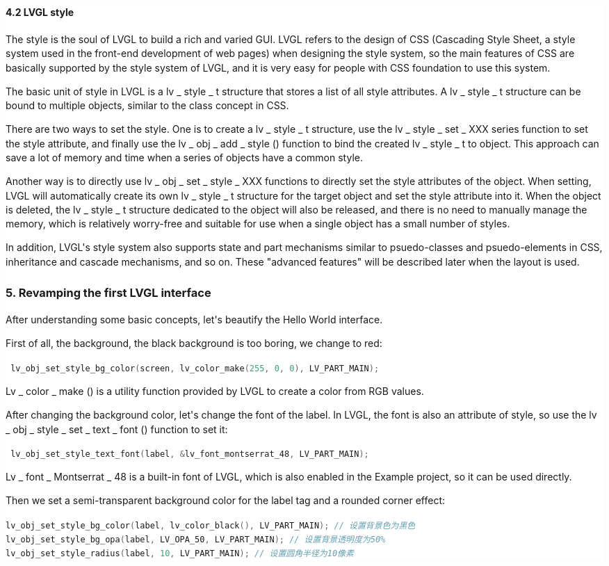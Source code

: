 #### 4.2 LVGL style

The style is the soul of LVGL to build a rich and varied GUI. LVGL refers to the design of CSS (Cascading Style Sheet, a style system used in the front-end development of web pages) when designing the style system, so the main features of CSS are basically supported by the style system of LVGL, and it is very easy for people with CSS foundation to use this system.

The basic unit of style in LVGL is a lv _ style _ t structure that stores a list of all style attributes. A lv _ style _ t structure can be bound to multiple objects, similar to the class concept in CSS.

There are two ways to set the style. One is to create a lv _ style _ t structure, use the lv _ style _ set _ XXX series function to set the style attribute, and finally use the lv _ obj _ add _ style () function to bind the created lv _ style _ t to object. This approach can save a lot of memory and time when a series of objects have a common style.

Another way is to directly use lv _ obj _ set _ style _ XXX functions to directly set the style attributes of the object. When setting, LVGL will automatically create its own lv _ style _ t structure for the target object and set the style attribute into it. When the object is deleted, the lv _ style _ t structure dedicated to the object will also be released, and there is no need to manually manage the memory, which is relatively worry-free and suitable for use when a single object has a small number of styles.

In addition, LVGL's style system also supports state and part mechanisms similar to psuedo-classes and psuedo-elements in CSS, inheritance and cascade mechanisms, and so on. These "advanced features" will be described later when the layout is used.

### 5. Revamping the first LVGL interface

After understanding some basic concepts, let's beautify the Hello World interface.

First of all, the background, the black background is too boring, we change to red:


```c
 lv_obj_set_style_bg_color(screen, lv_color_make(255, 0, 0), LV_PART_MAIN);
```

Lv _ color _ make () is a utility function provided by LVGL to create a color from RGB values.

After changing the background color, let's change the font of the label. In LVGL, the font is also an attribute of style, so use the lv _ obj _ style _ set _ text _ font () function to set it:

```c
 lv_obj_set_style_text_font(label, &lv_font_montserrat_48, LV_PART_MAIN);
```

Lv _ font _ Montserrat _ 48 is a built-in font of LVGL, which is also enabled in the Example project, so it can be used directly.

Then we set a semi-transparent background color for the label tag and a rounded corner effect:


```c
lv_obj_set_style_bg_color(label, lv_color_black(), LV_PART_MAIN); // 设置背景色为黑色
lv_obj_set_style_bg_opa(label, LV_OPA_50, LV_PART_MAIN); // 设置背景透明度为50%
lv_obj_set_style_radius(label, 10, LV_PART_MAIN); // 设置圆角半径为10像素
```
